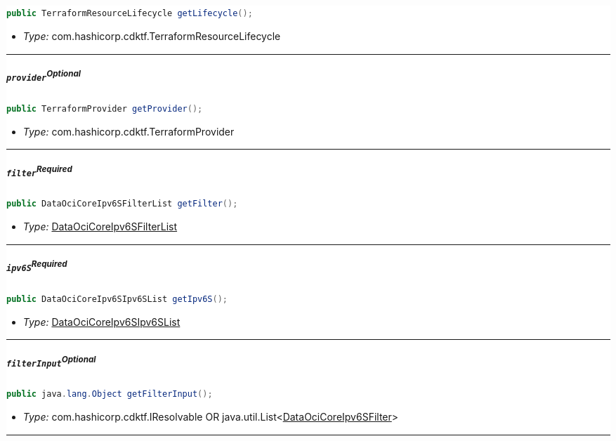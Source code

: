 ```java
public TerraformResourceLifecycle getLifecycle();
```

- *Type:* com.hashicorp.cdktf.TerraformResourceLifecycle

---

##### `provider`<sup>Optional</sup> <a name="provider" id="rhizo-co-terraform-provider-oci.dataOciCoreIpv6S.DataOciCoreIpv6S.property.provider"></a>

```java
public TerraformProvider getProvider();
```

- *Type:* com.hashicorp.cdktf.TerraformProvider

---

##### `filter`<sup>Required</sup> <a name="filter" id="rhizo-co-terraform-provider-oci.dataOciCoreIpv6S.DataOciCoreIpv6S.property.filter"></a>

```java
public DataOciCoreIpv6SFilterList getFilter();
```

- *Type:* <a href="#rhizo-co-terraform-provider-oci.dataOciCoreIpv6S.DataOciCoreIpv6SFilterList">DataOciCoreIpv6SFilterList</a>

---

##### `ipv6S`<sup>Required</sup> <a name="ipv6S" id="rhizo-co-terraform-provider-oci.dataOciCoreIpv6S.DataOciCoreIpv6S.property.ipv6S"></a>

```java
public DataOciCoreIpv6SIpv6SList getIpv6S();
```

- *Type:* <a href="#rhizo-co-terraform-provider-oci.dataOciCoreIpv6S.DataOciCoreIpv6SIpv6SList">DataOciCoreIpv6SIpv6SList</a>

---

##### `filterInput`<sup>Optional</sup> <a name="filterInput" id="rhizo-co-terraform-provider-oci.dataOciCoreIpv6S.DataOciCoreIpv6S.property.filterInput"></a>

```java
public java.lang.Object getFilterInput();
```

- *Type:* com.hashicorp.cdktf.IResolvable OR java.util.List<<a href="#rhizo-co-terraform-provider-oci.dataOciCoreIpv6S.DataOciCoreIpv6SFilter">DataOciCoreIpv6SFilter</a>>

---
